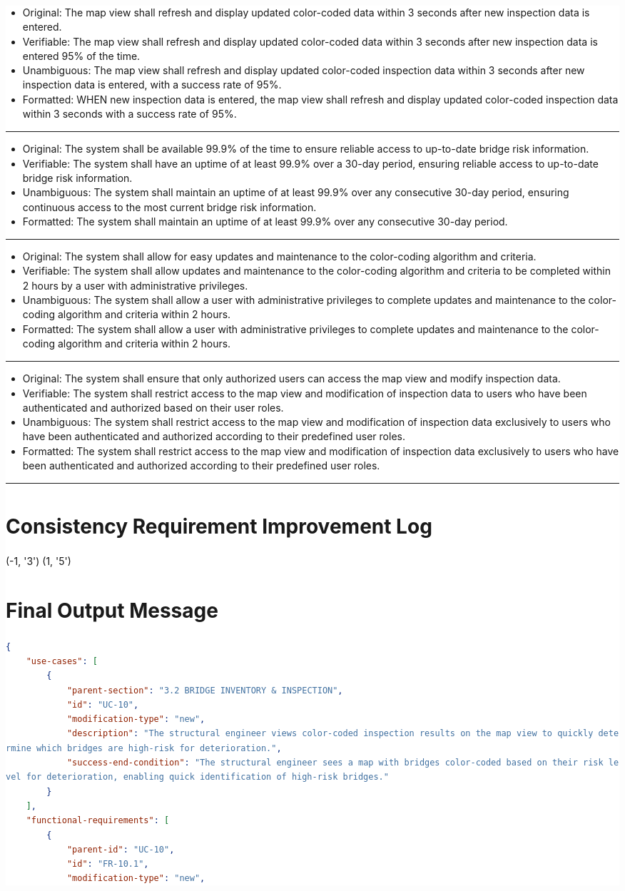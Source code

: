 - Original: The map view shall refresh and display updated color-coded data within 3 seconds after new inspection data is entered.
- Verifiable: The map view shall refresh and display updated color-coded data within 3 seconds after new inspection data is entered 95% of the time.
- Unambiguous: The map view shall refresh and display updated color-coded inspection data within 3 seconds after new inspection data is entered, with a success rate of 95%.
- Formatted: WHEN new inspection data is entered, the map view shall refresh and display updated color-coded inspection data within 3 seconds with a success rate of 95%.
---
- Original: The system shall be available 99.9% of the time to ensure reliable access to up-to-date bridge risk information.
- Verifiable: The system shall have an uptime of at least 99.9% over a 30-day period, ensuring reliable access to up-to-date bridge risk information.
- Unambiguous: The system shall maintain an uptime of at least 99.9% over any consecutive 30-day period, ensuring continuous access to the most current bridge risk information.
- Formatted: The system shall maintain an uptime of at least 99.9% over any consecutive 30-day period.
---
- Original: The system shall allow for easy updates and maintenance to the color-coding algorithm and criteria.
- Verifiable: The system shall allow updates and maintenance to the color-coding algorithm and criteria to be completed within 2 hours by a user with administrative privileges.
- Unambiguous: The system shall allow a user with administrative privileges to complete updates and maintenance to the color-coding algorithm and criteria within 2 hours.
- Formatted: The system shall allow a user with administrative privileges to complete updates and maintenance to the color-coding algorithm and criteria within 2 hours.
---
- Original: The system shall ensure that only authorized users can access the map view and modify inspection data.
- Verifiable: The system shall restrict access to the map view and modification of inspection data to users who have been authenticated and authorized based on their user roles.
- Unambiguous: The system shall restrict access to the map view and modification of inspection data exclusively to users who have been authenticated and authorized according to their predefined user roles.
- Formatted: The system shall restrict access to the map view and modification of inspection data exclusively to users who have been authenticated and authorized according to their predefined user roles.
---
# Consistency Requirement Improvement Log
(-1, '3')
(1, '5')
# Final Output Message
```json
{
    "use-cases": [
        {
            "parent-section": "3.2 BRIDGE INVENTORY & INSPECTION",
            "id": "UC-10",
            "modification-type": "new",
            "description": "The structural engineer views color-coded inspection results on the map view to quickly determine which bridges are high-risk for deterioration.",
            "success-end-condition": "The structural engineer sees a map with bridges color-coded based on their risk level for deterioration, enabling quick identification of high-risk bridges."
        }
    ],
    "functional-requirements": [
        {
            "parent-id": "UC-10",
            "id": "FR-10.1",
            "modification-type": "new",
```